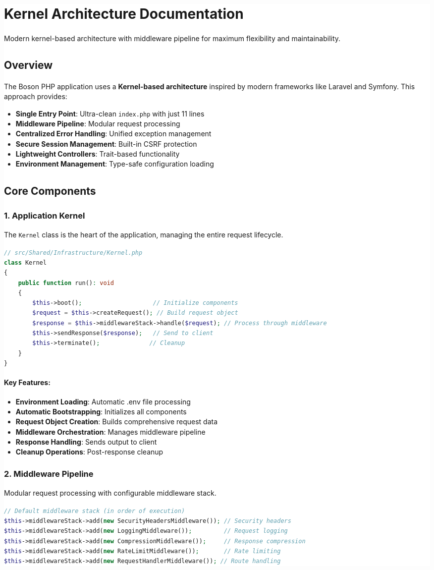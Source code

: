 # Kernel Architecture Documentation

Modern kernel-based architecture with middleware pipeline for maximum flexibility and maintainability.

## Overview

The Boson PHP application uses a **Kernel-based architecture** inspired by modern frameworks like Laravel and Symfony. This approach provides:

- **Single Entry Point**: Ultra-clean `index.php` with just 11 lines
- **Middleware Pipeline**: Modular request processing
- **Centralized Error Handling**: Unified exception management
- **Secure Session Management**: Built-in CSRF protection
- **Lightweight Controllers**: Trait-based functionality
- **Environment Management**: Type-safe configuration loading

## Core Components

### 1. Application Kernel

The `Kernel` class is the heart of the application, managing the entire request lifecycle.

```php
// src/Shared/Infrastructure/Kernel.php
class Kernel
{
    public function run(): void
    {
        $this->boot();                    // Initialize components
        $request = $this->createRequest(); // Build request object
        $response = $this->middlewareStack->handle($request); // Process through middleware
        $this->sendResponse($response);   // Send to client
        $this->terminate();              // Cleanup
    }
}
```

#### Key Features:
- **Environment Loading**: Automatic .env file processing
- **Automatic Bootstrapping**: Initializes all components
- **Request Object Creation**: Builds comprehensive request data
- **Middleware Orchestration**: Manages middleware pipeline
- **Response Handling**: Sends output to client
- **Cleanup Operations**: Post-response cleanup

### 2. Middleware Pipeline

Modular request processing with configurable middleware stack.

```php
// Default middleware stack (in order of execution)
$this->middlewareStack->add(new SecurityHeadersMiddleware()); // Security headers
$this->middlewareStack->add(new LoggingMiddleware());         // Request logging
$this->middlewareStack->add(new CompressionMiddleware());     // Response compression
$this->middlewareStack->add(new RateLimitMiddleware());       // Rate limiting
$this->middlewareStack->add(new RequestHandlerMiddleware()); // Route handling
```
